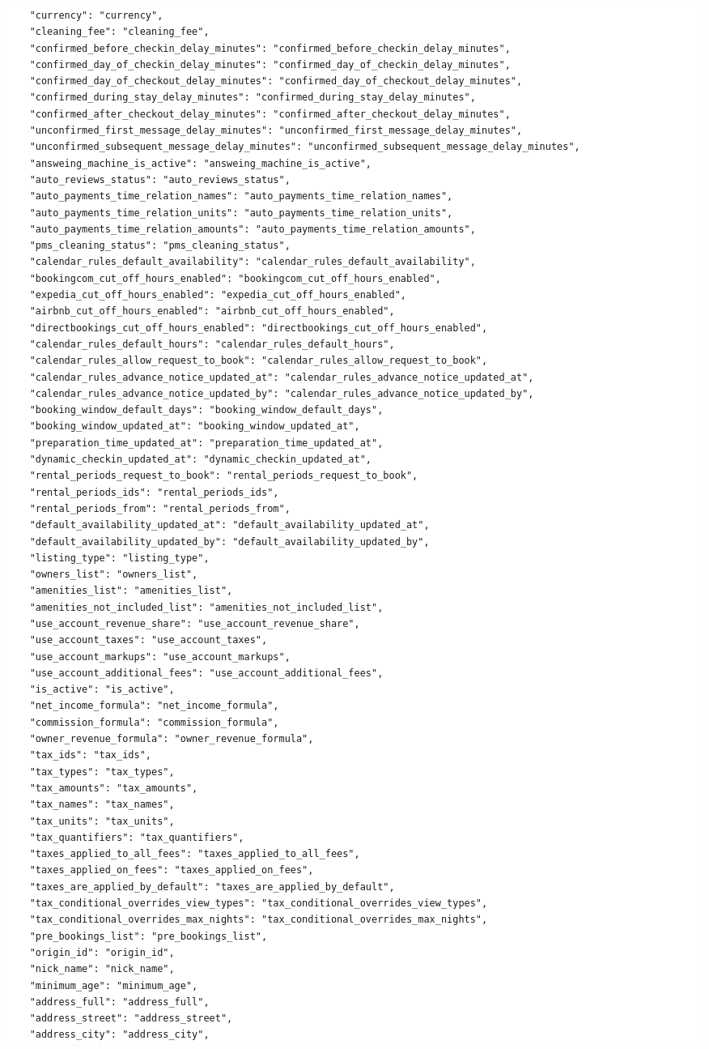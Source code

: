 ```plaintext
    "currency": "currency",
    "cleaning_fee": "cleaning_fee",
    "confirmed_before_checkin_delay_minutes": "confirmed_before_checkin_delay_minutes",
    "confirmed_day_of_checkin_delay_minutes": "confirmed_day_of_checkin_delay_minutes",
    "confirmed_day_of_checkout_delay_minutes": "confirmed_day_of_checkout_delay_minutes",
    "confirmed_during_stay_delay_minutes": "confirmed_during_stay_delay_minutes",
    "confirmed_after_checkout_delay_minutes": "confirmed_after_checkout_delay_minutes",
    "unconfirmed_first_message_delay_minutes": "unconfirmed_first_message_delay_minutes",
    "unconfirmed_subsequent_message_delay_minutes": "unconfirmed_subsequent_message_delay_minutes",
    "answeing_machine_is_active": "answeing_machine_is_active",
    "auto_reviews_status": "auto_reviews_status",
    "auto_payments_time_relation_names": "auto_payments_time_relation_names",
    "auto_payments_time_relation_units": "auto_payments_time_relation_units",
    "auto_payments_time_relation_amounts": "auto_payments_time_relation_amounts",
    "pms_cleaning_status": "pms_cleaning_status",
    "calendar_rules_default_availability": "calendar_rules_default_availability",
    "bookingcom_cut_off_hours_enabled": "bookingcom_cut_off_hours_enabled",
    "expedia_cut_off_hours_enabled": "expedia_cut_off_hours_enabled",
    "airbnb_cut_off_hours_enabled": "airbnb_cut_off_hours_enabled",
    "directbookings_cut_off_hours_enabled": "directbookings_cut_off_hours_enabled",
    "calendar_rules_default_hours": "calendar_rules_default_hours",
    "calendar_rules_allow_request_to_book": "calendar_rules_allow_request_to_book",
    "calendar_rules_advance_notice_updated_at": "calendar_rules_advance_notice_updated_at",
    "calendar_rules_advance_notice_updated_by": "calendar_rules_advance_notice_updated_by",
    "booking_window_default_days": "booking_window_default_days",
    "booking_window_updated_at": "booking_window_updated_at",
    "preparation_time_updated_at": "preparation_time_updated_at",
    "dynamic_checkin_updated_at": "dynamic_checkin_updated_at",
    "rental_periods_request_to_book": "rental_periods_request_to_book",
    "rental_periods_ids": "rental_periods_ids",
    "rental_periods_from": "rental_periods_from",
    "default_availability_updated_at": "default_availability_updated_at",
    "default_availability_updated_by": "default_availability_updated_by",
    "listing_type": "listing_type",
    "owners_list": "owners_list",
    "amenities_list": "amenities_list",
    "amenities_not_included_list": "amenities_not_included_list",
    "use_account_revenue_share": "use_account_revenue_share",
    "use_account_taxes": "use_account_taxes",
    "use_account_markups": "use_account_markups",
    "use_account_additional_fees": "use_account_additional_fees",
    "is_active": "is_active",
    "net_income_formula": "net_income_formula",
    "commission_formula": "commission_formula",
    "owner_revenue_formula": "owner_revenue_formula",
    "tax_ids": "tax_ids",
    "tax_types": "tax_types",
    "tax_amounts": "tax_amounts",
    "tax_names": "tax_names",
    "tax_units": "tax_units",
    "tax_quantifiers": "tax_quantifiers",
    "taxes_applied_to_all_fees": "taxes_applied_to_all_fees",
    "taxes_applied_on_fees": "taxes_applied_on_fees",
    "taxes_are_applied_by_default": "taxes_are_applied_by_default",
    "tax_conditional_overrides_view_types": "tax_conditional_overrides_view_types",
    "tax_conditional_overrides_max_nights": "tax_conditional_overrides_max_nights",
    "pre_bookings_list": "pre_bookings_list",
    "origin_id": "origin_id",
    "nick_name": "nick_name",
    "minimum_age": "minimum_age",
    "address_full": "address_full",
    "address_street": "address_street",
    "address_city": "address_city",
```